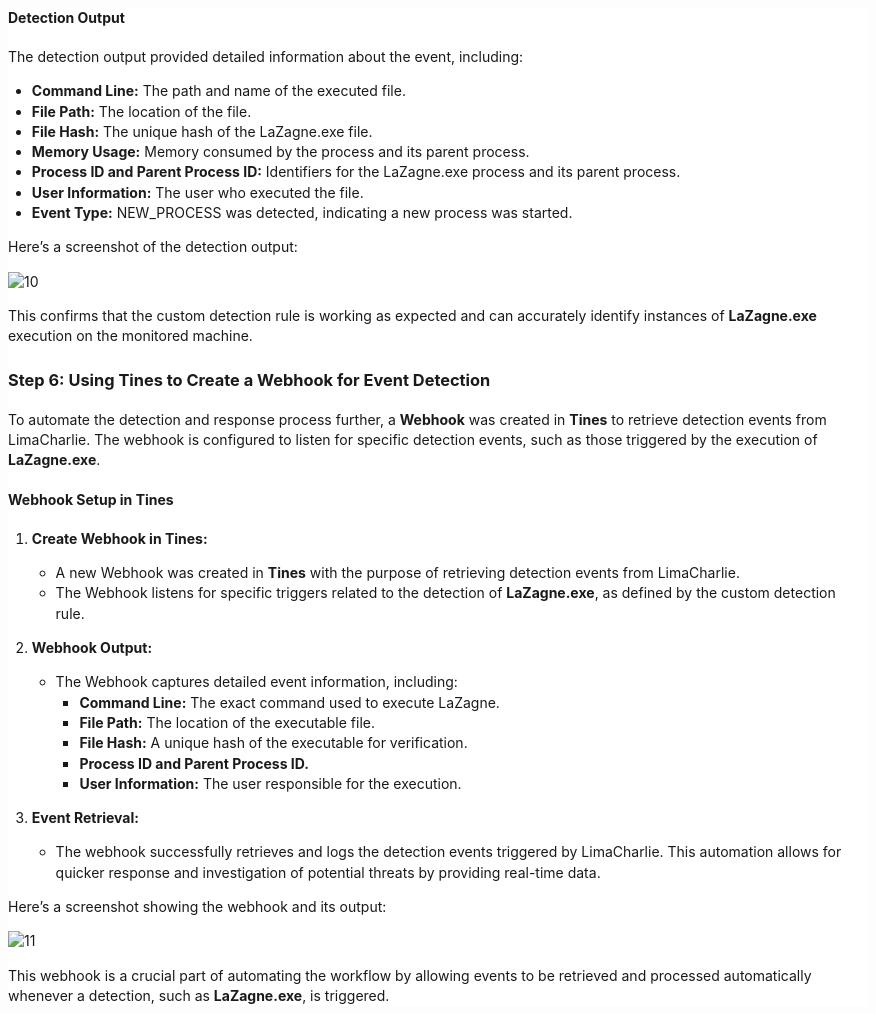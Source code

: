 #### Detection Output

The detection output provided detailed information about the event, including:

- **Command Line:** The path and name of the executed file.
- **File Path:** The location of the file.
- **File Hash:** The unique hash of the LaZagne.exe file.
- **Memory Usage:** Memory consumed by the process and its parent process.
- **Process ID and Parent Process ID:** Identifiers for the LaZagne.exe process and its parent process.
- **User Information:** The user who executed the file.
- **Event Type:** NEW_PROCESS was detected, indicating a new process was started.

Here’s a screenshot of the detection output:

![10](https://github.com/user-attachments/assets/a984291d-1998-47b7-97f4-36746ebcec0d)

This confirms that the custom detection rule is working as expected and can accurately identify instances of **LaZagne.exe** execution on the monitored machine.

### Step 6: Using Tines to Create a Webhook for Event Detection

To automate the detection and response process further, a **Webhook** was created in **Tines** to retrieve detection events from LimaCharlie. The webhook is configured to listen for specific detection events, such as those triggered by the execution of **LaZagne.exe**.

#### Webhook Setup in Tines

1. **Create Webhook in Tines:**
   - A new Webhook was created in **Tines** with the purpose of retrieving detection events from LimaCharlie.
   - The Webhook listens for specific triggers related to the detection of **LaZagne.exe**, as defined by the custom detection rule.

2. **Webhook Output:**
   - The Webhook captures detailed event information, including:
     - **Command Line:** The exact command used to execute LaZagne.
     - **File Path:** The location of the executable file.
     - **File Hash:** A unique hash of the executable for verification.
     - **Process ID and Parent Process ID.**
     - **User Information:** The user responsible for the execution.

3. **Event Retrieval:**
   - The webhook successfully retrieves and logs the detection events triggered by LimaCharlie. This automation allows for quicker response and investigation of potential threats by providing real-time data.

Here’s a screenshot showing the webhook and its output:

![11](https://github.com/user-attachments/assets/05f12b54-62e6-4468-baac-e08b8dc7eb0b)

This webhook is a crucial part of automating the workflow by allowing events to be retrieved and processed automatically whenever a detection, such as **LaZagne.exe**, is triggered.
